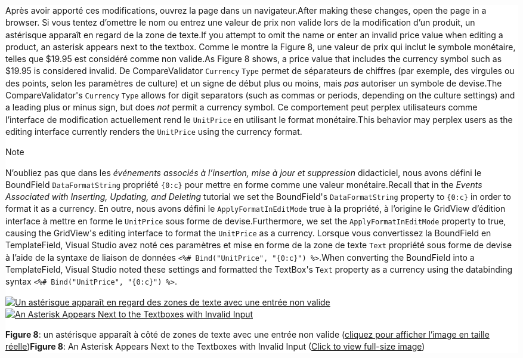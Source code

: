 <span data-ttu-id="16f1f-208">Après avoir apporté ces modifications, ouvrez la page dans un navigateur.</span><span class="sxs-lookup"><span data-stu-id="16f1f-208">After making these changes, open the page in a browser.</span></span> <span data-ttu-id="16f1f-209">Si vous tentez d’omettre le nom ou entrez une valeur de prix non valide lors de la modification d’un produit, un astérisque apparaît en regard de la zone de texte.</span><span class="sxs-lookup"><span data-stu-id="16f1f-209">If you attempt to omit the name or enter an invalid price value when editing a product, an asterisk appears next to the textbox.</span></span> <span data-ttu-id="16f1f-210">Comme le montre la Figure 8, une valeur de prix qui inclut le symbole monétaire, telles que $19.95 est considéré comme non valide.</span><span class="sxs-lookup"><span data-stu-id="16f1f-210">As Figure 8 shows, a price value that includes the currency symbol such as $19.95 is considered invalid.</span></span> <span data-ttu-id="16f1f-211">De CompareValidator `Currency` `Type` permet de séparateurs de chiffres (par exemple, des virgules ou des points, selon les paramètres de culture) et un signe de début plus ou moins, mais *pas* autoriser un symbole de devise.</span><span class="sxs-lookup"><span data-stu-id="16f1f-211">The CompareValidator's `Currency` `Type` allows for digit separators (such as commas or periods, depending on the culture settings) and a leading plus or minus sign, but does *not* permit a currency symbol.</span></span> <span data-ttu-id="16f1f-212">Ce comportement peut perplex utilisateurs comme l’interface de modification actuellement rend le `UnitPrice` en utilisant le format monétaire.</span><span class="sxs-lookup"><span data-stu-id="16f1f-212">This behavior may perplex users as the editing interface currently renders the `UnitPrice` using the currency format.</span></span>

> [!NOTE]
> <span data-ttu-id="16f1f-213">N’oubliez pas que dans les *événements associés à l’insertion, mise à jour et suppression* didacticiel, nous avons défini le BoundField `DataFormatString` propriété `{0:c}` pour mettre en forme comme une valeur monétaire.</span><span class="sxs-lookup"><span data-stu-id="16f1f-213">Recall that in the *Events Associated with Inserting, Updating, and Deleting* tutorial we set the BoundField's `DataFormatString` property to `{0:c}` in order to format it as a currency.</span></span> <span data-ttu-id="16f1f-214">En outre, nous avons défini le `ApplyFormatInEditMode` true à la propriété, à l’origine le GridView d’édition interface à mettre en forme le `UnitPrice` sous forme de devise.</span><span class="sxs-lookup"><span data-stu-id="16f1f-214">Furthermore, we set the `ApplyFormatInEditMode` property to true, causing the GridView's editing interface to format the `UnitPrice` as a currency.</span></span> <span data-ttu-id="16f1f-215">Lorsque vous convertissez la BoundField en TemplateField, Visual Studio avez noté ces paramètres et mise en forme de la zone de texte `Text` propriété sous forme de devise à l’aide de la syntaxe de liaison de données `<%# Bind("UnitPrice", "{0:c}") %>`.</span><span class="sxs-lookup"><span data-stu-id="16f1f-215">When converting the BoundField into a TemplateField, Visual Studio noted these settings and formatted the TextBox's `Text` property as a currency using the databinding syntax `<%# Bind("UnitPrice", "{0:c}") %>`.</span></span>


<span data-ttu-id="16f1f-216">[![Un astérisque apparaît en regard des zones de texte avec une entrée non valide](adding-validation-controls-to-the-editing-and-inserting-interfaces-vb/_static/image23.png)](adding-validation-controls-to-the-editing-and-inserting-interfaces-vb/_static/image22.png)</span><span class="sxs-lookup"><span data-stu-id="16f1f-216">[![An Asterisk Appears Next to the Textboxes with Invalid Input](adding-validation-controls-to-the-editing-and-inserting-interfaces-vb/_static/image23.png)](adding-validation-controls-to-the-editing-and-inserting-interfaces-vb/_static/image22.png)</span></span>

<span data-ttu-id="16f1f-217">**Figure 8**: un astérisque apparaît à côté de zones de texte avec une entrée non valide ([cliquez pour afficher l’image en taille réelle](adding-validation-controls-to-the-editing-and-inserting-interfaces-vb/_static/image24.png))</span><span class="sxs-lookup"><span data-stu-id="16f1f-217">**Figure 8**: An Asterisk Appears Next to the Textboxes with Invalid Input ([Click to view full-size image](adding-validation-controls-to-the-editing-and-inserting-interfaces-vb/_static/image24.png))</span></span>
